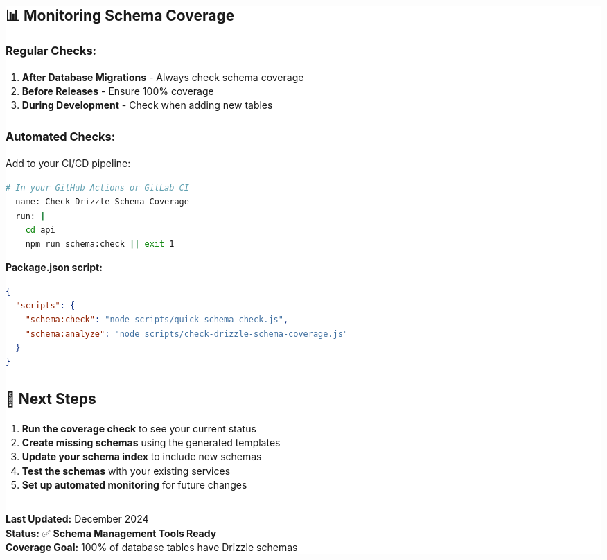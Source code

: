 ## 📊 Monitoring Schema Coverage

### **Regular Checks:**
1. **After Database Migrations** - Always check schema coverage
2. **Before Releases** - Ensure 100% coverage
3. **During Development** - Check when adding new tables

### **Automated Checks:**
Add to your CI/CD pipeline:
```bash
# In your GitHub Actions or GitLab CI
- name: Check Drizzle Schema Coverage
  run: |
    cd api
    npm run schema:check || exit 1
```

**Package.json script:**
```json
{
  "scripts": {
    "schema:check": "node scripts/quick-schema-check.js",
    "schema:analyze": "node scripts/check-drizzle-schema-coverage.js"
  }
}
```

## 🎯 Next Steps

1. **Run the coverage check** to see your current status
2. **Create missing schemas** using the generated templates
3. **Update your schema index** to include new schemas
4. **Test the schemas** with your existing services
5. **Set up automated monitoring** for future changes

---

**Last Updated:** December 2024  
**Status:** ✅ **Schema Management Tools Ready**  
**Coverage Goal:** 100% of database tables have Drizzle schemas
